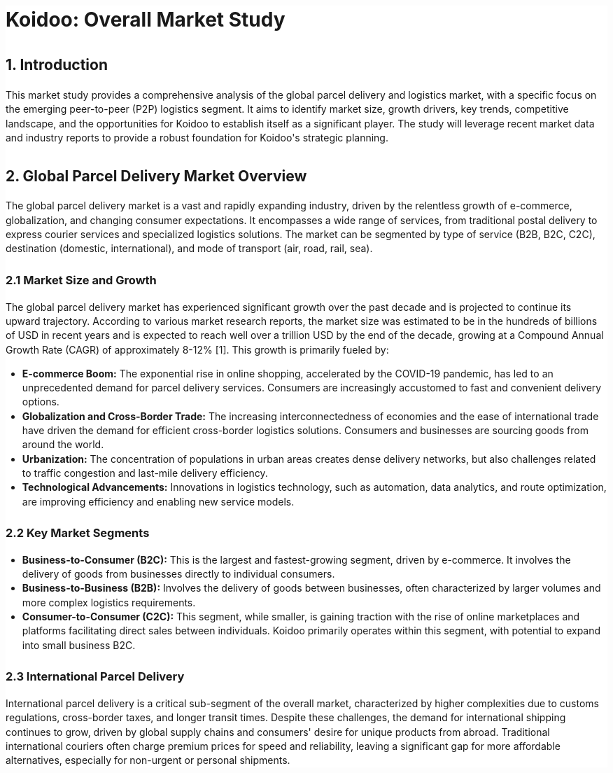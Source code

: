 # Koidoo: Overall Market Study

## 1. Introduction

This market study provides a comprehensive analysis of the global parcel delivery and logistics market, with a specific focus on the emerging peer-to-peer (P2P) logistics segment. It aims to identify market size, growth drivers, key trends, competitive landscape, and the opportunities for Koidoo to establish itself as a significant player. The study will leverage recent market data and industry reports to provide a robust foundation for Koidoo's strategic planning.

## 2. Global Parcel Delivery Market Overview

The global parcel delivery market is a vast and rapidly expanding industry, driven by the relentless growth of e-commerce, globalization, and changing consumer expectations. It encompasses a wide range of services, from traditional postal delivery to express courier services and specialized logistics solutions. The market can be segmented by type of service (B2B, B2C, C2C), destination (domestic, international), and mode of transport (air, road, rail, sea).

### 2.1 Market Size and Growth

The global parcel delivery market has experienced significant growth over the past decade and is projected to continue its upward trajectory. According to various market research reports, the market size was estimated to be in the hundreds of billions of USD in recent years and is expected to reach well over a trillion USD by the end of the decade, growing at a Compound Annual Growth Rate (CAGR) of approximately 8-12% [1]. This growth is primarily fueled by:

*   **E-commerce Boom:** The exponential rise in online shopping, accelerated by the COVID-19 pandemic, has led to an unprecedented demand for parcel delivery services. Consumers are increasingly accustomed to fast and convenient delivery options.
*   **Globalization and Cross-Border Trade:** The increasing interconnectedness of economies and the ease of international trade have driven the demand for efficient cross-border logistics solutions. Consumers and businesses are sourcing goods from around the world.
*   **Urbanization:** The concentration of populations in urban areas creates dense delivery networks, but also challenges related to traffic congestion and last-mile delivery efficiency.
*   **Technological Advancements:** Innovations in logistics technology, such as automation, data analytics, and route optimization, are improving efficiency and enabling new service models.

### 2.2 Key Market Segments

*   **Business-to-Consumer (B2C):** This is the largest and fastest-growing segment, driven by e-commerce. It involves the delivery of goods from businesses directly to individual consumers.
*   **Business-to-Business (B2B):** Involves the delivery of goods between businesses, often characterized by larger volumes and more complex logistics requirements.
*   **Consumer-to-Consumer (C2C):** This segment, while smaller, is gaining traction with the rise of online marketplaces and platforms facilitating direct sales between individuals. Koidoo primarily operates within this segment, with potential to expand into small business B2C.

### 2.3 International Parcel Delivery

International parcel delivery is a critical sub-segment of the overall market, characterized by higher complexities due to customs regulations, cross-border taxes, and longer transit times. Despite these challenges, the demand for international shipping continues to grow, driven by global supply chains and consumers' desire for unique products from abroad. Traditional international couriers often charge premium prices for speed and reliability, leaving a significant gap for more affordable alternatives, especially for non-urgent or personal shipments.
